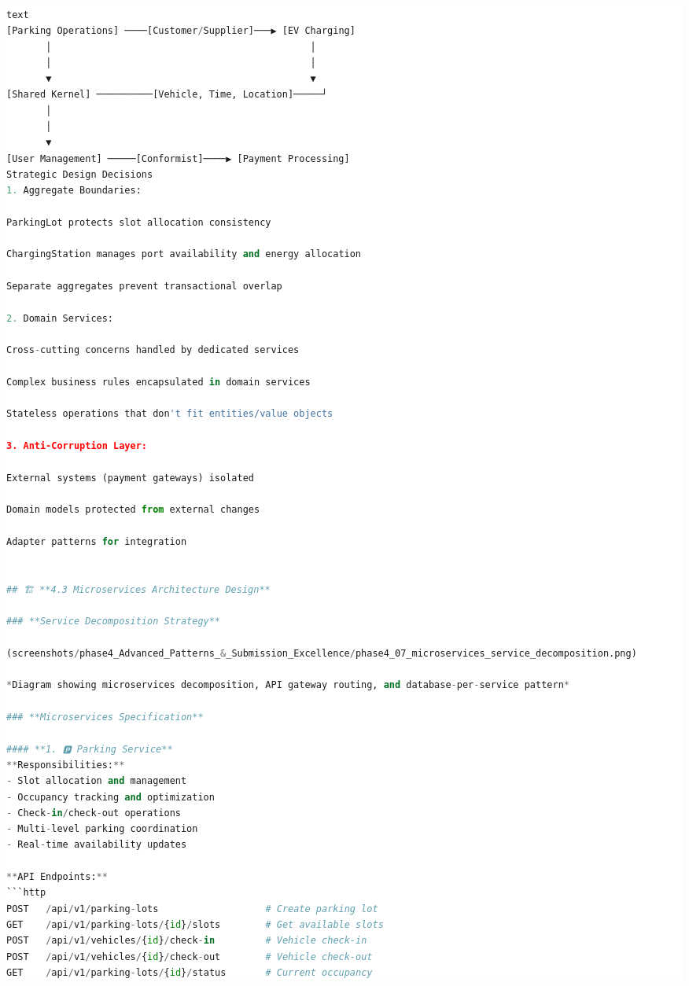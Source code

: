 ```python
text
[Parking Operations] ────[Customer/Supplier]───▶ [EV Charging]
       │                                              │
       │                                              │
       ▼                                              ▼
[Shared Kernel] ──────────[Vehicle, Time, Location]─────┘
       │
       │
       ▼
[User Management] ─────[Conformist]────▶ [Payment Processing]
Strategic Design Decisions
1. Aggregate Boundaries:

ParkingLot protects slot allocation consistency

ChargingStation manages port availability and energy allocation

Separate aggregates prevent transactional overlap

2. Domain Services:

Cross-cutting concerns handled by dedicated services

Complex business rules encapsulated in domain services

Stateless operations that don't fit entities/value objects

3. Anti-Corruption Layer:

External systems (payment gateways) isolated

Domain models protected from external changes

Adapter patterns for integration


## 🏗️ **4.3 Microservices Architecture Design**

### **Service Decomposition Strategy**

(screenshots/phase4_Advanced_Patterns_&_Submission_Excellence/phase4_07_microservices_service_decomposition.png)

*Diagram showing microservices decomposition, API gateway routing, and database-per-service pattern*

### **Microservices Specification**

#### **1. 🅿️ Parking Service**
**Responsibilities:**
- Slot allocation and management
- Occupancy tracking and optimization
- Check-in/check-out operations
- Multi-level parking coordination
- Real-time availability updates

**API Endpoints:**
```http
POST   /api/v1/parking-lots                   # Create parking lot
GET    /api/v1/parking-lots/{id}/slots        # Get available slots
POST   /api/v1/vehicles/{id}/check-in         # Vehicle check-in
POST   /api/v1/vehicles/{id}/check-out        # Vehicle check-out
GET    /api/v1/parking-lots/{id}/status       # Current occupancy
```
